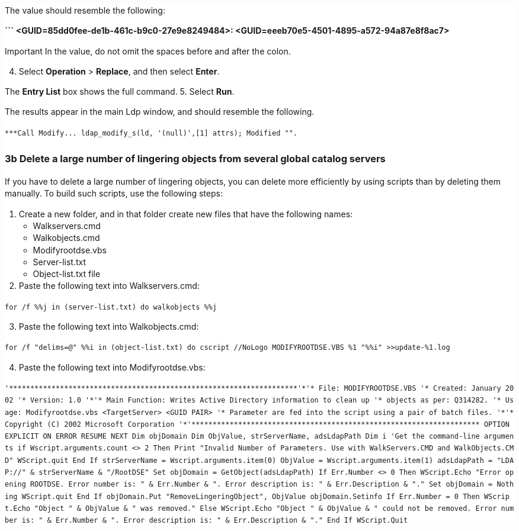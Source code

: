 The value should resemble the following:

**```
<GUID=85dd0fee-de1b-461c-b9c0-27e9e8249484>: <GUID=eeeb70e5-4501-4895-a572-94a87e8f8ac7>**  

Important
In the value, do not omit the spaces before and after the colon.

4. Select **Operation** > **Replace**, and then select **Enter**.

The **Entry List** box shows the full command.
  5. Select **Run**.

The results appear in the main Ldp window, and should resemble the following.
```
***Call Modify... ldap_modify_s(ld, '(null)',[1] attrs); Modified "".
```



### 3b Delete a large number of lingering objects from several global catalog servers

If you have to delete a large number of lingering objects, you can delete more efficiently by using scripts than by deleting them manually. To build such scripts, use the following steps:
1. Create a new folder, and in that folder create new files that have the following names:
   - Walkservers.cmd
   - Walkobjects.cmd
   - Modifyrootdse.vbs
   - Server-list.txt
   - Object-list.txt file
2. Paste the following text into Walkservers.cmd:

```
for /f %%j in (server-list.txt) do walkobjects %%j
```

3. Paste the following text into Walkobjects.cmd:
```
for /f "delims=@" %%i in (object-list.txt) do cscript //NoLogo MODIFYROOTDSE.VBS %1 "%%i" >>update-%1.log
```

4. Paste the following text into Modifyrootdse.vbs:
```
'********************************************************************'*'* File: MODIFYROOTDSE.VBS '* Created: January 2002 '* Version: 1.0 '*'* Main Function: Writes Active Directory information to clean up '* objects as per: Q314282. '* Usage: Modifyrootdse.vbs <TargetServer> <GUID PAIR> '* Parameter are fed into the script using a pair of batch files. '*'* Copyright (C) 2002 Microsoft Corporation '*'******************************************************************** OPTION EXPLICIT ON ERROR RESUME NEXT Dim objDomain Dim ObjValue, strServerName, adsLdapPath Dim i 'Get the command-line arguments if Wscript.arguments.count <> 2 Then Print "Invalid Number of Parameters. Use with WalkServers.CMD and WalkObjects.CMD" WScript.quit End If strServerName = Wscript.arguments.item(0) ObjValue = Wscript.arguments.item(1) adsLdapPath = "LDAP://" & strServerName & "/RootDSE" Set objDomain = GetObject(adsLdapPath) If Err.Number <> 0 Then WScript.Echo "Error opening ROOTDSE. Error number is: " & Err.Number & ". Error description is: " & Err.Description & "." Set objDomain = Nothing WScript.quit End If objDomain.Put "RemoveLingeringObject", ObjValue objDomain.Setinfo If Err.Number = 0 Then WScript.Echo "Object " & ObjValue & " was removed." Else WScript.Echo "Object " & ObjValue & " could not be removed. Error number is: " & Err.Number & ". Error description is: " & Err.Description & "." End If WScript.Quit
```
